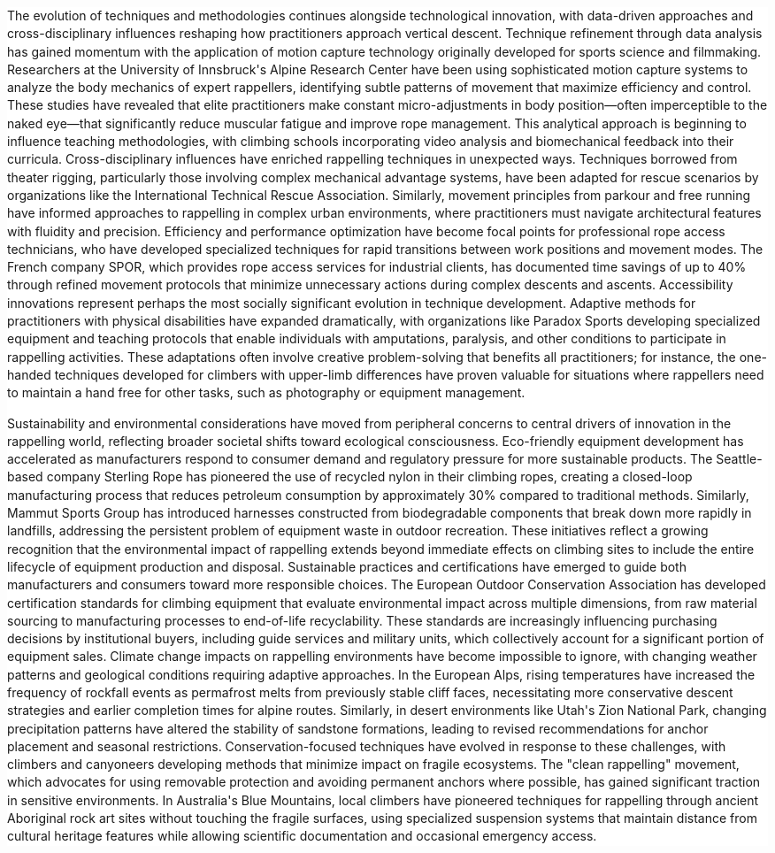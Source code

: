 The evolution of techniques and methodologies continues alongside technological innovation, with data-driven approaches and cross-disciplinary influences reshaping how practitioners approach vertical descent. Technique refinement through data analysis has gained momentum with the application of motion capture technology originally developed for sports science and filmmaking. Researchers at the University of Innsbruck's Alpine Research Center have been using sophisticated motion capture systems to analyze the body mechanics of expert rappellers, identifying subtle patterns of movement that maximize efficiency and control. These studies have revealed that elite practitioners make constant micro-adjustments in body position—often imperceptible to the naked eye—that significantly reduce muscular fatigue and improve rope management. This analytical approach is beginning to influence teaching methodologies, with climbing schools incorporating video analysis and biomechanical feedback into their curricula. Cross-disciplinary influences have enriched rappelling techniques in unexpected ways. Techniques borrowed from theater rigging, particularly those involving complex mechanical advantage systems, have been adapted for rescue scenarios by organizations like the International Technical Rescue Association. Similarly, movement principles from parkour and free running have informed approaches to rappelling in complex urban environments, where practitioners must navigate architectural features with fluidity and precision. Efficiency and performance optimization have become focal points for professional rope access technicians, who have developed specialized techniques for rapid transitions between work positions and movement modes. The French company SPOR, which provides rope access services for industrial clients, has documented time savings of up to 40% through refined movement protocols that minimize unnecessary actions during complex descents and ascents. Accessibility innovations represent perhaps the most socially significant evolution in technique development. Adaptive methods for practitioners with physical disabilities have expanded dramatically, with organizations like Paradox Sports developing specialized equipment and teaching protocols that enable individuals with amputations, paralysis, and other conditions to participate in rappelling activities. These adaptations often involve creative problem-solving that benefits all practitioners; for instance, the one-handed techniques developed for climbers with upper-limb differences have proven valuable for situations where rappellers need to maintain a hand free for other tasks, such as photography or equipment management.

Sustainability and environmental considerations have moved from peripheral concerns to central drivers of innovation in the rappelling world, reflecting broader societal shifts toward ecological consciousness. Eco-friendly equipment development has accelerated as manufacturers respond to consumer demand and regulatory pressure for more sustainable products. The Seattle-based company Sterling Rope has pioneered the use of recycled nylon in their climbing ropes, creating a closed-loop manufacturing process that reduces petroleum consumption by approximately 30% compared to traditional methods. Similarly, Mammut Sports Group has introduced harnesses constructed from biodegradable components that break down more rapidly in landfills, addressing the persistent problem of equipment waste in outdoor recreation. These initiatives reflect a growing recognition that the environmental impact of rappelling extends beyond immediate effects on climbing sites to include the entire lifecycle of equipment production and disposal. Sustainable practices and certifications have emerged to guide both manufacturers and consumers toward more responsible choices. The European Outdoor Conservation Association has developed certification standards for climbing equipment that evaluate environmental impact across multiple dimensions, from raw material sourcing to manufacturing processes to end-of-life recyclability. These standards are increasingly influencing purchasing decisions by institutional buyers, including guide services and military units, which collectively account for a significant portion of equipment sales. Climate change impacts on rappelling environments have become impossible to ignore, with changing weather patterns and geological conditions requiring adaptive approaches. In the European Alps, rising temperatures have increased the frequency of rockfall events as permafrost melts from previously stable cliff faces, necessitating more conservative descent strategies and earlier completion times for alpine routes. Similarly, in desert environments like Utah's Zion National Park, changing precipitation patterns have altered the stability of sandstone formations, leading to revised recommendations for anchor placement and seasonal restrictions. Conservation-focused techniques have evolved in response to these challenges, with climbers and canyoneers developing methods that minimize impact on fragile ecosystems. The "clean rappelling" movement, which advocates for using removable protection and avoiding permanent anchors where possible, has gained significant traction in sensitive environments. In Australia's Blue Mountains, local climbers have pioneered techniques for rappelling through ancient Aboriginal rock art sites without touching the fragile surfaces, using specialized suspension systems that maintain distance from cultural heritage features while allowing scientific documentation and occasional emergency access.
